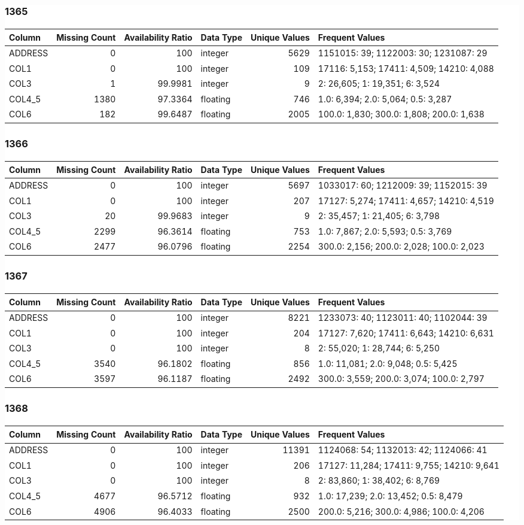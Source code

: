 
### 1365

| Column   |   Missing Count |   Availability Ratio | Data Type   |   Unique Values | Frequent Values                          |
|:---------|----------------:|---------------------:|:------------|----------------:|:-----------------------------------------|
| ADDRESS  |               0 |             100      | integer     |            5629 | 1151015: 39; 1122003: 30; 1231087: 29    |
| COL1     |               0 |             100      | integer     |             109 | 17116: 5,153; 17411: 4,509; 14210: 4,088 |
| COL3     |               1 |              99.9981 | integer     |               9 | 2: 26,605; 1: 19,351; 6: 3,524           |
| COL4_5   |            1380 |              97.3364 | floating    |             746 | 1.0: 6,394; 2.0: 5,064; 0.5: 3,287       |
| COL6     |             182 |              99.6487 | floating    |            2005 | 100.0: 1,830; 300.0: 1,808; 200.0: 1,638 |


### 1366

| Column   |   Missing Count |   Availability Ratio | Data Type   |   Unique Values | Frequent Values                          |
|:---------|----------------:|---------------------:|:------------|----------------:|:-----------------------------------------|
| ADDRESS  |               0 |             100      | integer     |            5697 | 1033017: 60; 1212009: 39; 1152015: 39    |
| COL1     |               0 |             100      | integer     |             207 | 17127: 5,274; 17411: 4,657; 14210: 4,519 |
| COL3     |              20 |              99.9683 | integer     |               9 | 2: 35,457; 1: 21,405; 6: 3,798           |
| COL4_5   |            2299 |              96.3614 | floating    |             753 | 1.0: 7,867; 2.0: 5,593; 0.5: 3,769       |
| COL6     |            2477 |              96.0796 | floating    |            2254 | 300.0: 2,156; 200.0: 2,028; 100.0: 2,023 |


### 1367

| Column   |   Missing Count |   Availability Ratio | Data Type   |   Unique Values | Frequent Values                          |
|:---------|----------------:|---------------------:|:------------|----------------:|:-----------------------------------------|
| ADDRESS  |               0 |             100      | integer     |            8221 | 1233073: 40; 1123011: 40; 1102044: 39    |
| COL1     |               0 |             100      | integer     |             204 | 17127: 7,620; 17411: 6,643; 14210: 6,631 |
| COL3     |               0 |             100      | integer     |               8 | 2: 55,020; 1: 28,744; 6: 5,250           |
| COL4_5   |            3540 |              96.1802 | floating    |             856 | 1.0: 11,081; 2.0: 9,048; 0.5: 5,425      |
| COL6     |            3597 |              96.1187 | floating    |            2492 | 300.0: 3,559; 200.0: 3,074; 100.0: 2,797 |


### 1368

| Column   |   Missing Count |   Availability Ratio | Data Type   |   Unique Values | Frequent Values                           |
|:---------|----------------:|---------------------:|:------------|----------------:|:------------------------------------------|
| ADDRESS  |               0 |             100      | integer     |           11391 | 1124068: 54; 1132013: 42; 1124066: 41     |
| COL1     |               0 |             100      | integer     |             206 | 17127: 11,284; 17411: 9,755; 14210: 9,641 |
| COL3     |               0 |             100      | integer     |               8 | 2: 83,860; 1: 38,402; 6: 8,769            |
| COL4_5   |            4677 |              96.5712 | floating    |             932 | 1.0: 17,239; 2.0: 13,452; 0.5: 8,479      |
| COL6     |            4906 |              96.4033 | floating    |            2500 | 200.0: 5,216; 300.0: 4,986; 100.0: 4,206  |
